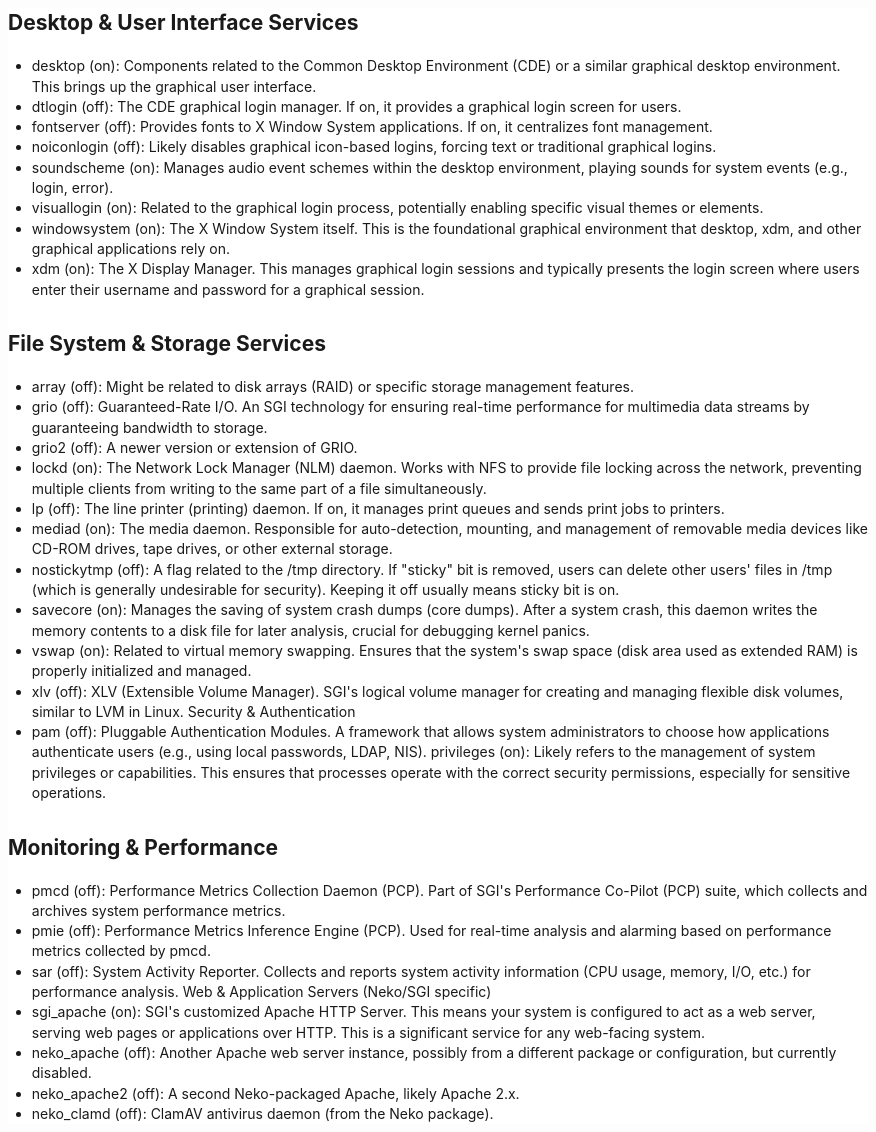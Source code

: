 ## Desktop & User Interface Services
- desktop (on): Components related to the Common Desktop Environment (CDE) or a similar graphical desktop environment. This brings up the graphical user interface.
- dtlogin (off): The CDE graphical login manager. If on, it provides a graphical login screen for users.
- fontserver (off): Provides fonts to X Window System applications. If on, it centralizes font management.
- noiconlogin (off): Likely disables graphical icon-based logins, forcing text or traditional graphical logins.
- soundscheme (on): Manages audio event schemes within the desktop environment, playing sounds for system events (e.g., login, error).
- visuallogin (on): Related to the graphical login process, potentially enabling specific visual themes or elements.
- windowsystem (on): The X Window System itself. This is the foundational graphical environment that desktop, xdm, and other graphical applications rely on.
- xdm (on): The X Display Manager. This manages graphical login sessions and typically presents the login screen where users enter their username and password for a graphical session.

## File System & Storage Services
- array (off): Might be related to disk arrays (RAID) or specific storage management features.
- grio (off): Guaranteed-Rate I/O. An SGI technology for ensuring real-time performance for multimedia data streams by guaranteeing bandwidth to storage.
- grio2 (off): A newer version or extension of GRIO.
- lockd (on): The Network Lock Manager (NLM) daemon. Works with NFS to provide file locking across the network, preventing multiple clients from writing to the same part of a file simultaneously.
- lp (off): The line printer (printing) daemon. If on, it manages print queues and sends print jobs to printers.
- mediad (on): The media daemon. Responsible for auto-detection, mounting, and management of removable media devices like CD-ROM drives, tape drives, or other external storage.
- nostickytmp (off): A flag related to the /tmp directory. If "sticky" bit is removed, users can delete other users' files in /tmp (which is generally undesirable for security). Keeping it off usually means sticky bit is on.
- savecore (on): Manages the saving of system crash dumps (core dumps). After a system crash, this daemon writes the memory contents to a disk file for later analysis, crucial for debugging kernel panics.
- vswap (on): Related to virtual memory swapping. Ensures that the system's swap space (disk area used as extended RAM) is properly initialized and managed.
- xlv (off): XLV (Extensible Volume Manager). SGI's logical volume manager for creating and managing flexible disk volumes, similar to LVM in Linux.
Security & Authentication
- pam (off): Pluggable Authentication Modules. A framework that allows system administrators to choose how applications authenticate users (e.g., using local passwords, LDAP, NIS).
privileges (on): Likely refers to the management of system privileges or capabilities. This ensures that processes operate with the correct security permissions, especially for sensitive operations.

## Monitoring & Performance
- pmcd (off): Performance Metrics Collection Daemon (PCP). Part of SGI's Performance Co-Pilot (PCP) suite, which collects and archives system performance metrics.
- pmie (off): Performance Metrics Inference Engine (PCP). Used for real-time analysis and alarming based on performance metrics collected by pmcd.
- sar (off): System Activity Reporter. Collects and reports system activity information (CPU usage, memory, I/O, etc.) for performance analysis.
Web & Application Servers (Neko/SGI specific)
- sgi_apache (on): SGI's customized Apache HTTP Server. This means your system is configured to act as a web server, serving web pages or applications over HTTP. This is a significant service for any web-facing system.
- neko_apache (off): Another Apache web server instance, possibly from a different package or configuration, but currently disabled.
- neko_apache2 (off): A second Neko-packaged Apache, likely Apache 2.x.
- neko_clamd (off): ClamAV antivirus daemon (from the Neko package).